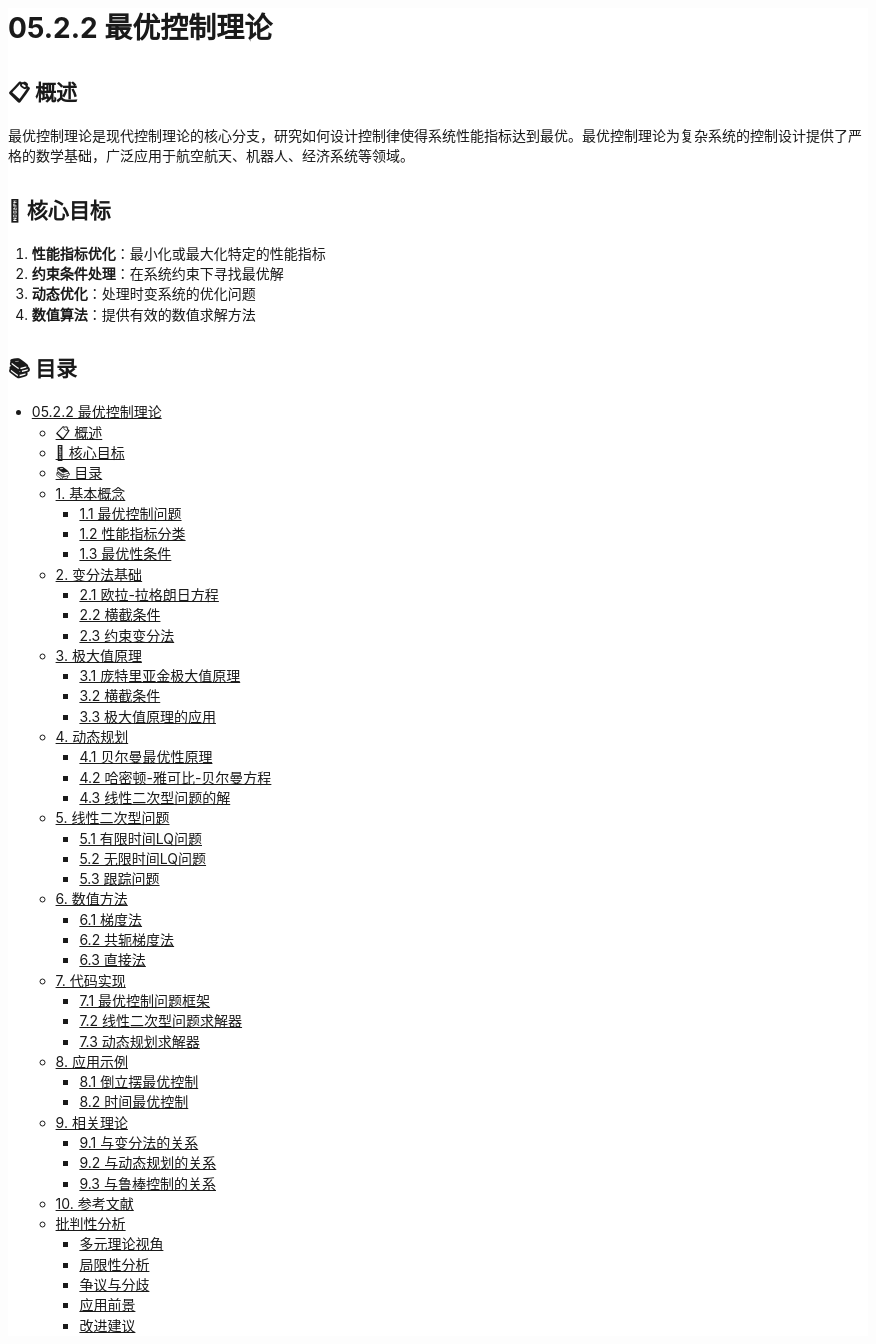 # 05.2.2 最优控制理论

## 📋 概述

最优控制理论是现代控制理论的核心分支，研究如何设计控制律使得系统性能指标达到最优。最优控制理论为复杂系统的控制设计提供了严格的数学基础，广泛应用于航空航天、机器人、经济系统等领域。

## 🎯 核心目标

1. **性能指标优化**：最小化或最大化特定的性能指标
2. **约束条件处理**：在系统约束下寻找最优解
3. **动态优化**：处理时变系统的优化问题
4. **数值算法**：提供有效的数值求解方法

## 📚 目录

- [05.2.2 最优控制理论](#0522-最优控制理论)
  - [📋 概述](#-概述)
  - [🎯 核心目标](#-核心目标)
  - [📚 目录](#-目录)
  - [1. 基本概念](#1-基本概念)
    - [1.1 最优控制问题](#11-最优控制问题)
    - [1.2 性能指标分类](#12-性能指标分类)
    - [1.3 最优性条件](#13-最优性条件)
  - [2. 变分法基础](#2-变分法基础)
    - [2.1 欧拉-拉格朗日方程](#21-欧拉-拉格朗日方程)
    - [2.2 横截条件](#22-横截条件)
    - [2.3 约束变分法](#23-约束变分法)
  - [3. 极大值原理](#3-极大值原理)
    - [3.1 庞特里亚金极大值原理](#31-庞特里亚金极大值原理)
    - [3.2 横截条件](#32-横截条件)
    - [3.3 极大值原理的应用](#33-极大值原理的应用)
  - [4. 动态规划](#4-动态规划)
    - [4.1 贝尔曼最优性原理](#41-贝尔曼最优性原理)
    - [4.2 哈密顿-雅可比-贝尔曼方程](#42-哈密顿-雅可比-贝尔曼方程)
    - [4.3 线性二次型问题的解](#43-线性二次型问题的解)
  - [5. 线性二次型问题](#5-线性二次型问题)
    - [5.1 有限时间LQ问题](#51-有限时间lq问题)
    - [5.2 无限时间LQ问题](#52-无限时间lq问题)
    - [5.3 跟踪问题](#53-跟踪问题)
  - [6. 数值方法](#6-数值方法)
    - [6.1 梯度法](#61-梯度法)
    - [6.2 共轭梯度法](#62-共轭梯度法)
    - [6.3 直接法](#63-直接法)
  - [7. 代码实现](#7-代码实现)
    - [7.1 最优控制问题框架](#71-最优控制问题框架)
    - [7.2 线性二次型问题求解器](#72-线性二次型问题求解器)
    - [7.3 动态规划求解器](#73-动态规划求解器)
  - [8. 应用示例](#8-应用示例)
    - [8.1 倒立摆最优控制](#81-倒立摆最优控制)
    - [8.2 时间最优控制](#82-时间最优控制)
  - [9. 相关理论](#9-相关理论)
    - [9.1 与变分法的关系](#91-与变分法的关系)
    - [9.2 与动态规划的关系](#92-与动态规划的关系)
    - [9.3 与鲁棒控制的关系](#93-与鲁棒控制的关系)
  - [10. 参考文献](#10-参考文献)
  - [批判性分析](#批判性分析)
    - [多元理论视角](#多元理论视角)
    - [局限性分析](#局限性分析)
    - [争议与分歧](#争议与分歧)
    - [应用前景](#应用前景)
    - [改进建议](#改进建议)
